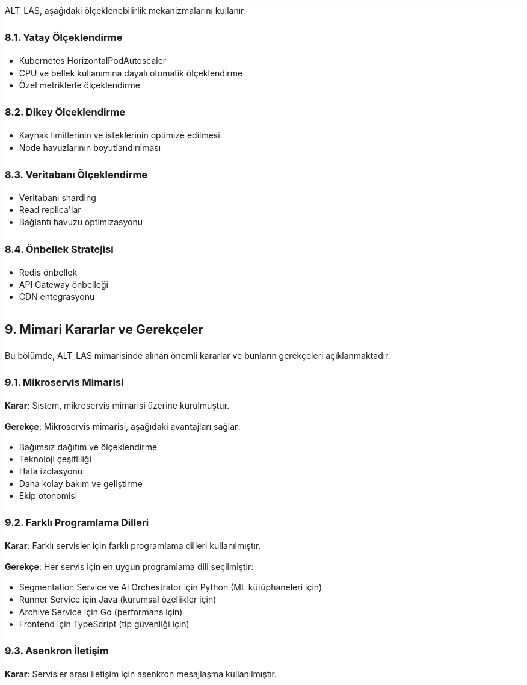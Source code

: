 ALT_LAS, aşağıdaki ölçeklenebilirlik mekanizmalarını kullanır:

### 8.1. Yatay Ölçeklendirme

- Kubernetes HorizontalPodAutoscaler
- CPU ve bellek kullanımına dayalı otomatik ölçeklendirme
- Özel metriklerle ölçeklendirme

### 8.2. Dikey Ölçeklendirme

- Kaynak limitlerinin ve isteklerinin optimize edilmesi
- Node havuzlarının boyutlandırılması

### 8.3. Veritabanı Ölçeklendirme

- Veritabanı sharding
- Read replica'lar
- Bağlantı havuzu optimizasyonu

### 8.4. Önbellek Stratejisi

- Redis önbellek
- API Gateway önbelleği
- CDN entegrasyonu

## 9. Mimari Kararlar ve Gerekçeler

Bu bölümde, ALT_LAS mimarisinde alınan önemli kararlar ve bunların gerekçeleri açıklanmaktadır.

### 9.1. Mikroservis Mimarisi

**Karar**: Sistem, mikroservis mimarisi üzerine kurulmuştur.

**Gerekçe**: Mikroservis mimarisi, aşağıdaki avantajları sağlar:
- Bağımsız dağıtım ve ölçeklendirme
- Teknoloji çeşitliliği
- Hata izolasyonu
- Daha kolay bakım ve geliştirme
- Ekip otonomisi

### 9.2. Farklı Programlama Dilleri

**Karar**: Farklı servisler için farklı programlama dilleri kullanılmıştır.

**Gerekçe**: Her servis için en uygun programlama dili seçilmiştir:
- Segmentation Service ve AI Orchestrator için Python (ML kütüphaneleri için)
- Runner Service için Java (kurumsal özellikler için)
- Archive Service için Go (performans için)
- Frontend için TypeScript (tip güvenliği için)

### 9.3. Asenkron İletişim

**Karar**: Servisler arası iletişim için asenkron mesajlaşma kullanılmıştır.
